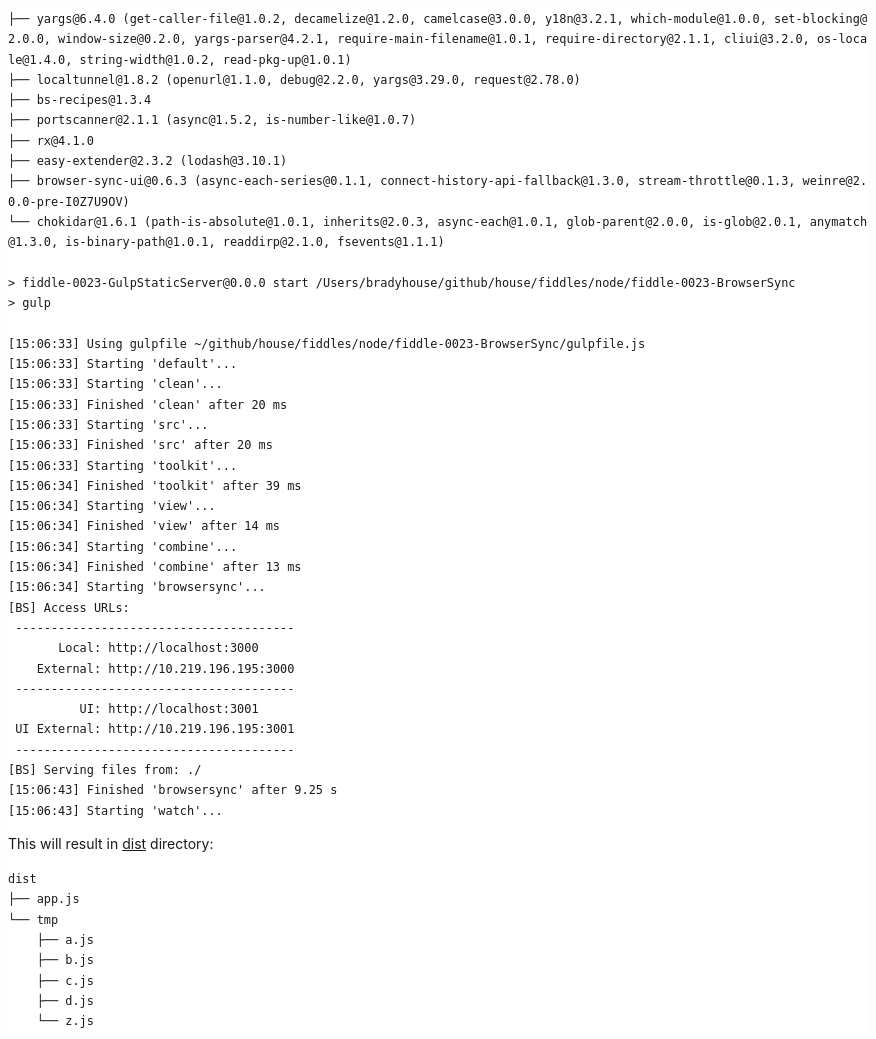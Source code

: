     ├── yargs@6.4.0 (get-caller-file@1.0.2, decamelize@1.2.0, camelcase@3.0.0, y18n@3.2.1, which-module@1.0.0, set-blocking@2.0.0, window-size@0.2.0, yargs-parser@4.2.1, require-main-filename@1.0.1, require-directory@2.1.1, cliui@3.2.0, os-locale@1.4.0, string-width@1.0.2, read-pkg-up@1.0.1)
    ├── localtunnel@1.8.2 (openurl@1.1.0, debug@2.2.0, yargs@3.29.0, request@2.78.0)
    ├── bs-recipes@1.3.4
    ├── portscanner@2.1.1 (async@1.5.2, is-number-like@1.0.7)
    ├── rx@4.1.0
    ├── easy-extender@2.3.2 (lodash@3.10.1)
    ├── browser-sync-ui@0.6.3 (async-each-series@0.1.1, connect-history-api-fallback@1.3.0, stream-throttle@0.1.3, weinre@2.0.0-pre-I0Z7U9OV)
    └── chokidar@1.6.1 (path-is-absolute@1.0.1, inherits@2.0.3, async-each@1.0.1, glob-parent@2.0.0, is-glob@2.0.1, anymatch@1.3.0, is-binary-path@1.0.1, readdirp@2.1.0, fsevents@1.1.1)

    > fiddle-0023-GulpStaticServer@0.0.0 start /Users/bradyhouse/github/house/fiddles/node/fiddle-0023-BrowserSync
    > gulp
    
    [15:06:33] Using gulpfile ~/github/house/fiddles/node/fiddle-0023-BrowserSync/gulpfile.js
    [15:06:33] Starting 'default'...
    [15:06:33] Starting 'clean'...
    [15:06:33] Finished 'clean' after 20 ms
    [15:06:33] Starting 'src'...
    [15:06:33] Finished 'src' after 20 ms
    [15:06:33] Starting 'toolkit'...
    [15:06:34] Finished 'toolkit' after 39 ms
    [15:06:34] Starting 'view'...
    [15:06:34] Finished 'view' after 14 ms
    [15:06:34] Starting 'combine'...
    [15:06:34] Finished 'combine' after 13 ms
    [15:06:34] Starting 'browsersync'...
    [BS] Access URLs:
     ---------------------------------------
           Local: http://localhost:3000
        External: http://10.219.196.195:3000
     ---------------------------------------
              UI: http://localhost:3001
     UI External: http://10.219.196.195:3001
     ---------------------------------------
    [BS] Serving files from: ./
    [15:06:43] Finished 'browsersync' after 9.25 s
    [15:06:43] Starting 'watch'...
    

This will result in  [dist](dist) directory:

    dist
    ├── app.js
    └── tmp
        ├── a.js
        ├── b.js
        ├── c.js
        ├── d.js
        └── z.js
